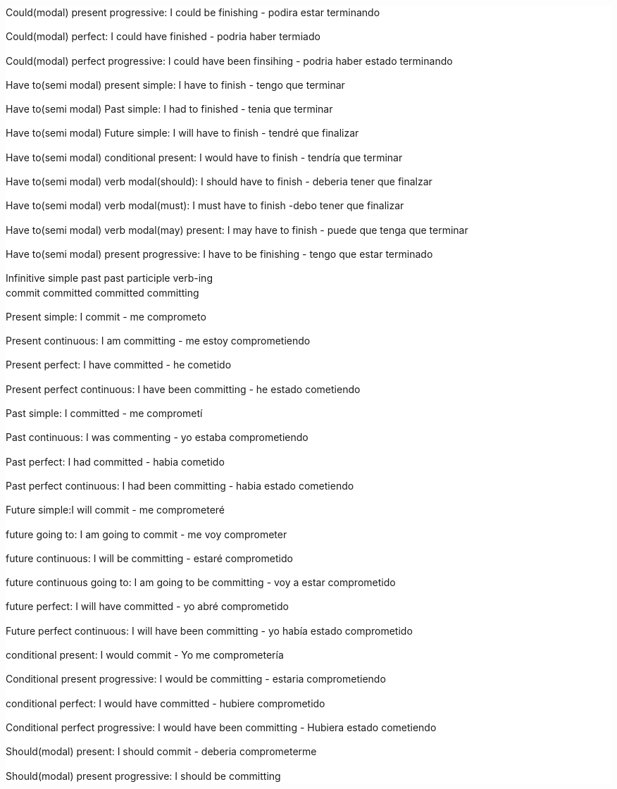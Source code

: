 Could(modal) present progressive: I could be finishing \- podira estar terminando 

Could(modal) perfect:  I could have finished \- podria haber termiado

Could(modal) perfect progressive: I could have been finsihing \- podria haber estado terminando

Have to(semi modal) present simple:  I have to finish \- tengo que terminar

Have to(semi modal) Past simple: I had to finished \- tenia que terminar 

Have to(semi modal) Future simple: I will have to finish \- tendré que finalizar

Have to(semi modal) conditional present: I would have to finish \- tendría que terminar

Have to(semi modal) verb modal(should): I should have to finish \- deberia tener que finalzar 

Have to(semi modal) verb modal(must): I must have to finish \-debo tener que finalizar

Have to(semi modal) verb modal(may) present: I may have to finish \- puede que tenga que terminar  
   
Have to(semi modal) present progressive: I have to be finishing \- tengo que estar terminado

Infinitive  simple past     past participle   verb-ing  
 commit      committed     committed      committing

Present simple: I commit \- me comprometo

Present continuous: I am committing \- me estoy comprometiendo     

Present perfect: I have committed \- he cometido   

Present perfect continuous: I have been committing  \- he estado cometiendo   

Past  simple: I committed  \- me comprometí

Past continuous: I was commenting \- yo estaba comprometiendo   

Past perfect: I had committed \- habia cometido    

Past perfect continuous: I had been committing \- habia estado cometiendo  

Future simple:I will commit \- me comprometeré 

future going to: I am going to commit \- me voy comprometer

future continuous: I will be committing \- estaré comprometido      

future continuous going to: I am going to  be committing \- voy a estar comprometido  

future perfect: I will have committed  \- yo abré comprometido 

Future perfect continuous: I will have been committing \- yo había estado comprometido  

conditional present:  I would commit \- Yo me comprometería

Conditional present progressive: I would be committing \- estaria comprometiendo 

conditional perfect: I would have committed \- hubiere comprometido   

Conditional perfect progressive: I would have been committing \- Hubiera estado cometiendo

Should(modal) present:  I should commit \- deberia comprometerme

Should(modal) present progressive: I should be committing 
